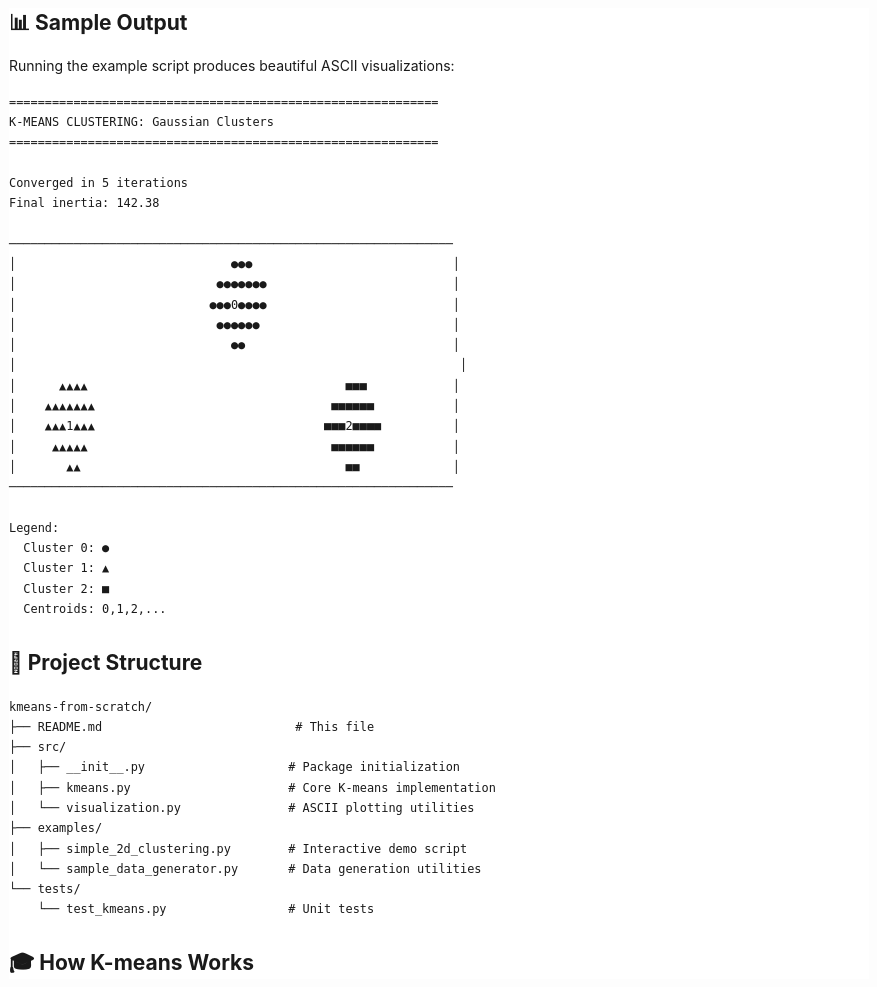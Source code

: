 ## 📊 Sample Output

Running the example script produces beautiful ASCII visualizations:

```
============================================================
K-MEANS CLUSTERING: Gaussian Clusters
============================================================

Converged in 5 iterations
Final inertia: 142.38

──────────────────────────────────────────────────────────────
│                              ●●●                            │
│                            ●●●●●●●                          │
│                           ●●●0●●●●                          │
│                            ●●●●●●                           │
│                              ●●                             │
│                                                              │
│      ▲▲▲▲                                    ■■■            │
│    ▲▲▲▲▲▲▲                                 ■■■■■■           │
│    ▲▲▲1▲▲▲                                ■■■2■■■■          │
│     ▲▲▲▲▲                                  ■■■■■■           │
│       ▲▲                                     ■■             │
──────────────────────────────────────────────────────────────

Legend:
  Cluster 0: ●
  Cluster 1: ▲
  Cluster 2: ■
  Centroids: 0,1,2,...
```

## 📁 Project Structure

```
kmeans-from-scratch/
├── README.md                           # This file
├── src/
│   ├── __init__.py                    # Package initialization
│   ├── kmeans.py                      # Core K-means implementation
│   └── visualization.py               # ASCII plotting utilities
├── examples/
│   ├── simple_2d_clustering.py        # Interactive demo script
│   └── sample_data_generator.py       # Data generation utilities
└── tests/
    └── test_kmeans.py                 # Unit tests
```

## 🎓 How K-means Works
